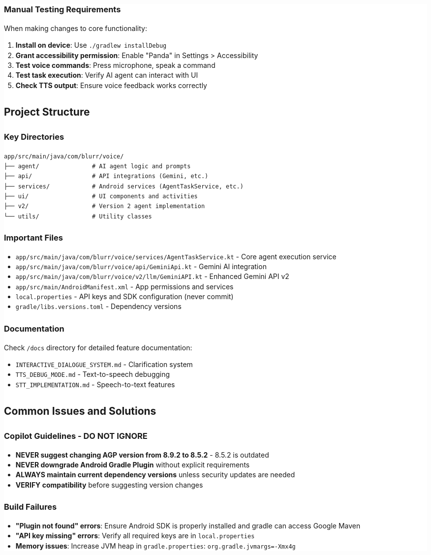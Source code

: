 ### Manual Testing Requirements
When making changes to core functionality:
1. **Install on device**: Use `./gradlew installDebug`
2. **Grant accessibility permission**: Enable "Panda" in Settings > Accessibility
3. **Test voice commands**: Press microphone, speak a command
4. **Test task execution**: Verify AI agent can interact with UI
5. **Check TTS output**: Ensure voice feedback works correctly

## Project Structure

### Key Directories
```
app/src/main/java/com/blurr/voice/
├── agent/               # AI agent logic and prompts
├── api/                 # API integrations (Gemini, etc.)
├── services/            # Android services (AgentTaskService, etc.)
├── ui/                  # UI components and activities
├── v2/                  # Version 2 agent implementation
└── utils/               # Utility classes
```

### Important Files
- `app/src/main/java/com/blurr/voice/services/AgentTaskService.kt` - Core agent execution service
- `app/src/main/java/com/blurr/voice/api/GeminiApi.kt` - Gemini AI integration
- `app/src/main/java/com/blurr/voice/v2/llm/GeminiAPI.kt` - Enhanced Gemini API v2
- `app/src/main/AndroidManifest.xml` - App permissions and services
- `local.properties` - API keys and SDK configuration (never commit)
- `gradle/libs.versions.toml` - Dependency versions

### Documentation
Check `/docs` directory for detailed feature documentation:
- `INTERACTIVE_DIALOGUE_SYSTEM.md` - Clarification system
- `TTS_DEBUG_MODE.md` - Text-to-speech debugging
- `STT_IMPLEMENTATION.md` - Speech-to-text features

## Common Issues and Solutions

### Copilot Guidelines - DO NOT IGNORE
- **NEVER suggest changing AGP version from 8.9.2 to 8.5.2** - 8.5.2 is outdated
- **NEVER downgrade Android Gradle Plugin** without explicit requirements
- **ALWAYS maintain current dependency versions** unless security updates are needed
- **VERIFY compatibility** before suggesting version changes

### Build Failures
- **"Plugin not found" errors**: Ensure Android SDK is properly installed and gradle can access Google Maven
- **"API key missing" errors**: Verify all required keys are in `local.properties`
- **Memory issues**: Increase JVM heap in `gradle.properties`: `org.gradle.jvmargs=-Xmx4g`
